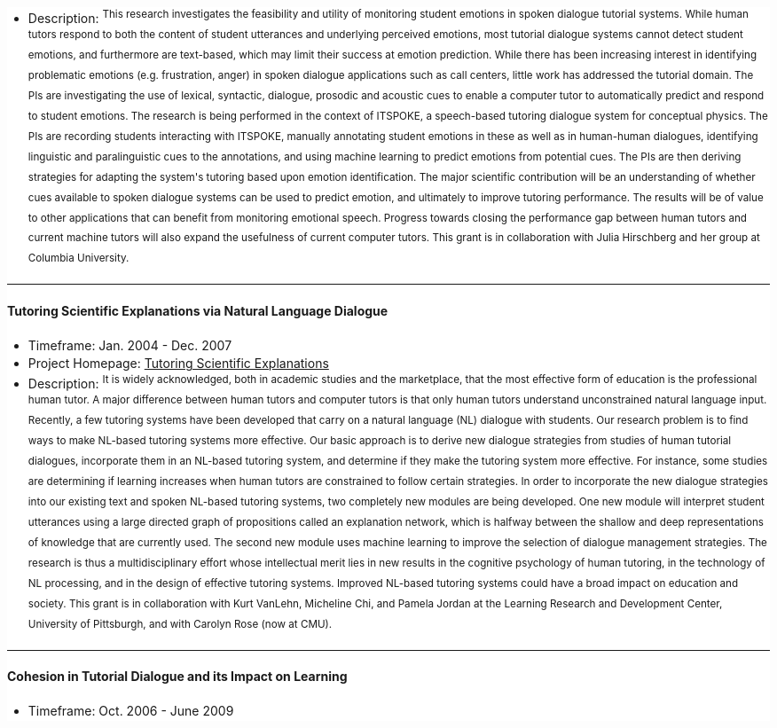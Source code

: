 - Description: <sup>This research investigates the feasibility and utility of monitoring student emotions in spoken dialogue tutorial systems. While human tutors respond to both the content of student utterances and underlying perceived emotions, most tutorial dialogue systems cannot detect student emotions, and furthermore are text-based, which may limit their success at emotion prediction. While there has been increasing interest in identifying problematic emotions (e.g. frustration, anger) in spoken dialogue applications such as call centers, little work has addressed the tutorial domain. The PIs are investigating the use of lexical, syntactic, dialogue, prosodic and acoustic cues to enable a computer tutor to automatically predict and respond to student emotions. The research is being performed in the context of ITSPOKE, a speech-based tutoring dialogue system for conceptual physics. The PIs are recording students interacting with ITSPOKE, manually annotating student emotions in these as well as in human-human dialogues, identifying linguistic and paralinguistic cues to the annotations, and using machine learning to predict emotions from potential cues. The PIs are then deriving strategies for adapting the system's tutoring based upon emotion identification. The major scientific contribution will be an understanding of whether cues available to spoken dialogue systems can be used to predict emotion, and ultimately to improve tutoring performance. The results will be of value to other applications that can benefit from monitoring emotional speech. Progress towards closing the performance gap between human tutors and current machine tutors will also expand the usefulness of current computer tutors. This grant is in collaboration with Julia Hirschberg and her group at Columbia University.</sup>
-----------

#### Tutoring Scientific Explanations via Natural Language Dialogue
- Timeframe: Jan. 2004 - Dec. 2007
- Project Homepage: [Tutoring Scientific Explanations](https://andes3.lrdc.pitt.edu/ITR/tsed.html)
- Description: <sup>It is widely acknowledged, both in academic studies and the marketplace, that the most effective form of education is the professional human tutor. A major difference between human tutors and computer tutors is that only human tutors understand unconstrained natural language input. Recently, a few tutoring systems have been developed that carry on a natural language (NL) dialogue with students. Our research problem is to find ways to make NL-based tutoring systems more effective. Our basic approach is to derive new dialogue strategies from studies of human tutorial dialogues, incorporate them in an NL-based tutoring system, and determine if they make the tutoring system more effective. For instance, some studies are determining if learning increases when human tutors are constrained to follow certain strategies. In order to incorporate the new dialogue strategies into our existing text and spoken NL-based tutoring systems, two completely new modules are being developed. One new module will interpret student utterances using a large directed graph of propositions called an explanation network, which is halfway between the shallow and deep representations of knowledge that are currently used. The second new module uses machine learning to improve the selection of dialogue management strategies. The research is thus a multidisciplinary effort whose intellectual merit lies in new results in the cognitive psychology of human tutoring, in the technology of NL processing, and in the design of effective tutoring systems. Improved NL-based tutoring systems could have a broad impact on education and society. This grant is in collaboration with Kurt VanLehn, Micheline Chi, and Pamela Jordan at the Learning Research and Development Center, University of Pittsburgh, and with Carolyn Rose (now at CMU).</sup>
----------

#### Cohesion in Tutorial Dialogue and its Impact on Learning
- Timeframe: Oct. 2006 - June 2009